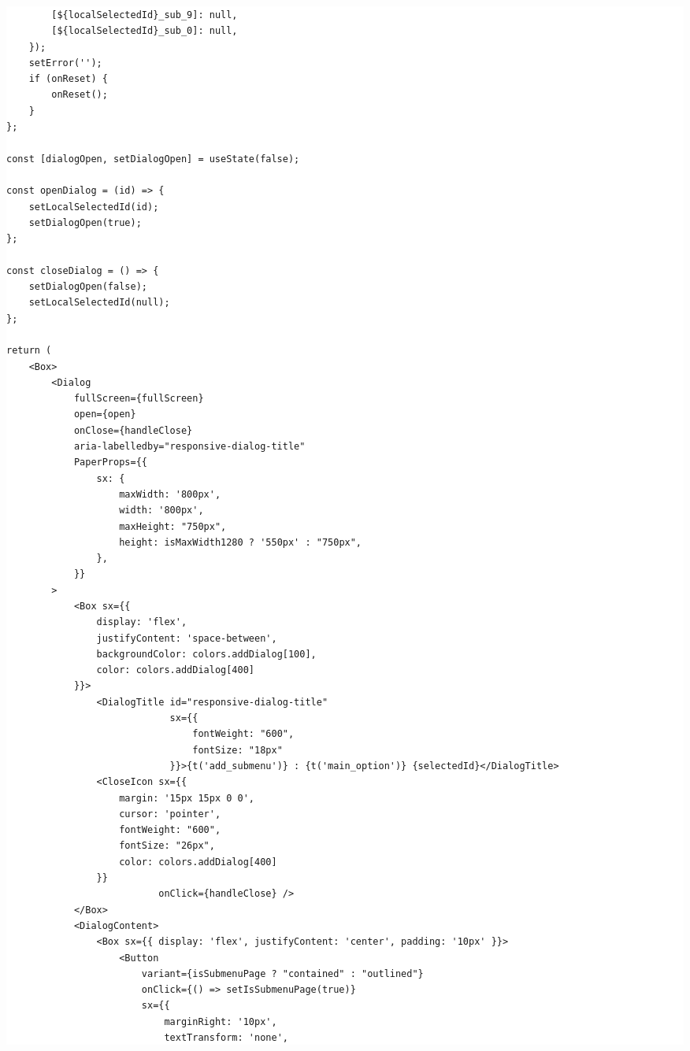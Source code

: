             [${localSelectedId}_sub_9]: null,
            [${localSelectedId}_sub_0]: null,
        });
        setError('');
        if (onReset) {
            onReset();
        }
    };

    const [dialogOpen, setDialogOpen] = useState(false);

    const openDialog = (id) => {
        setLocalSelectedId(id);
        setDialogOpen(true);
    };

    const closeDialog = () => {
        setDialogOpen(false);
        setLocalSelectedId(null);
    };

    return (
        <Box>
            <Dialog
                fullScreen={fullScreen}
                open={open}
                onClose={handleClose}
                aria-labelledby="responsive-dialog-title"
                PaperProps={{
                    sx: {
                        maxWidth: '800px',
                        width: '800px',
                        maxHeight: "750px",
                        height: isMaxWidth1280 ? '550px' : "750px",
                    },
                }}
            >
                <Box sx={{
                    display: 'flex',
                    justifyContent: 'space-between',
                    backgroundColor: colors.addDialog[100],
                    color: colors.addDialog[400]
                }}>
                    <DialogTitle id="responsive-dialog-title"
                                 sx={{
                                     fontWeight: "600",
                                     fontSize: "18px"
                                 }}>{t('add_submenu')} : {t('main_option')} {selectedId}</DialogTitle>
                    <CloseIcon sx={{
                        margin: '15px 15px 0 0',
                        cursor: 'pointer',
                        fontWeight: "600",
                        fontSize: "26px",
                        color: colors.addDialog[400]
                    }}
                               onClick={handleClose} />
                </Box>
                <DialogContent>
                    <Box sx={{ display: 'flex', justifyContent: 'center', padding: '10px' }}>
                        <Button
                            variant={isSubmenuPage ? "contained" : "outlined"}
                            onClick={() => setIsSubmenuPage(true)}
                            sx={{
                                marginRight: '10px',
                                textTransform: 'none',